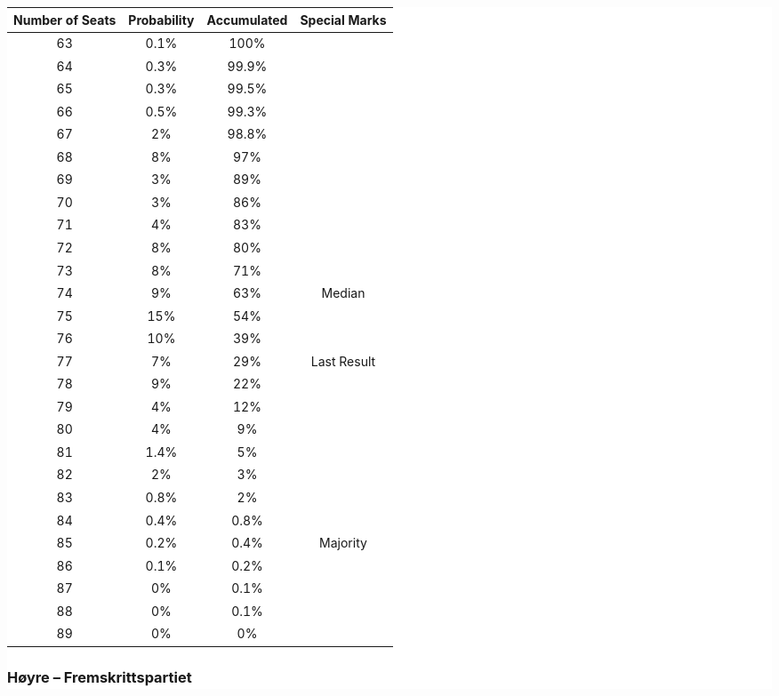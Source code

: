 | Number of Seats | Probability | Accumulated | Special Marks |
|:---------------:|:-----------:|:-----------:|:-------------:|
| 63 | 0.1% | 100% |  |
| 64 | 0.3% | 99.9% |  |
| 65 | 0.3% | 99.5% |  |
| 66 | 0.5% | 99.3% |  |
| 67 | 2% | 98.8% |  |
| 68 | 8% | 97% |  |
| 69 | 3% | 89% |  |
| 70 | 3% | 86% |  |
| 71 | 4% | 83% |  |
| 72 | 8% | 80% |  |
| 73 | 8% | 71% |  |
| 74 | 9% | 63% | Median |
| 75 | 15% | 54% |  |
| 76 | 10% | 39% |  |
| 77 | 7% | 29% | Last Result |
| 78 | 9% | 22% |  |
| 79 | 4% | 12% |  |
| 80 | 4% | 9% |  |
| 81 | 1.4% | 5% |  |
| 82 | 2% | 3% |  |
| 83 | 0.8% | 2% |  |
| 84 | 0.4% | 0.8% |  |
| 85 | 0.2% | 0.4% | Majority |
| 86 | 0.1% | 0.2% |  |
| 87 | 0% | 0.1% |  |
| 88 | 0% | 0.1% |  |
| 89 | 0% | 0% |  |

### Høyre – Fremskrittspartiet
